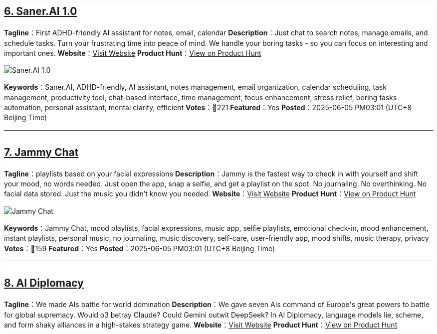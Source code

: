 
## [6. Saner.AI 1.0](https://www.producthunt.com/posts/saner-ai-1-0?utm_campaign=producthunt-api&utm_medium=api-v2&utm_source=Application%3A+phdata+%28ID%3A+183397%29)
**Tagline**：First ADHD-friendly AI assistant for notes, email, calendar
**Description**：Just chat to search notes, manage emails, and schedule tasks. Turn your frustrating time into peace of mind. We handle your boring tasks - so you can focus on interesting and important ones.
**Website**：[Visit Website](https://www.producthunt.com/r/EWVKIGWGZM37SB?utm_campaign=producthunt-api&utm_medium=api-v2&utm_source=Application%3A+phdata+%28ID%3A+183397%29)
**Product Hunt**：[View on Product Hunt](https://www.producthunt.com/posts/saner-ai-1-0?utm_campaign=producthunt-api&utm_medium=api-v2&utm_source=Application%3A+phdata+%28ID%3A+183397%29)

![Saner.AI 1.0]()

**Keywords**：Saner.AI, ADHD-friendly, AI assistant, notes management, email organization, calendar scheduling, task management, productivity tool, chat-based interface, time management, focus enhancement, stress relief, boring tasks automation, personal assistant, mental clarity, efficient
**Votes**：🔺221
**Featured**：Yes
**Posted**：2025-06-05 PM03:01 (UTC+8 Beijing Time)

---

## [7. Jammy Chat](https://www.producthunt.com/posts/jammy-chat-2?utm_campaign=producthunt-api&utm_medium=api-v2&utm_source=Application%3A+phdata+%28ID%3A+183397%29)
**Tagline**：playlists based on your facial expressions
**Description**：Jammy is the fastest way to check in with yourself and shift your mood, no words needed. Just open the app, snap a selfie, and get a playlist on the spot. No journaling. No overthinking. No facial data stored. Just the music you didn’t know you needed.
**Website**：[Visit Website](https://www.producthunt.com/r/ORB3XHJ3OQU4DT?utm_campaign=producthunt-api&utm_medium=api-v2&utm_source=Application%3A+phdata+%28ID%3A+183397%29)
**Product Hunt**：[View on Product Hunt](https://www.producthunt.com/posts/jammy-chat-2?utm_campaign=producthunt-api&utm_medium=api-v2&utm_source=Application%3A+phdata+%28ID%3A+183397%29)

![Jammy Chat]()

**Keywords**：Jammy Chat, mood playlists, facial expressions, music app, selfie playlists, emotional check-in, mood enhancement, instant playlists, personal music, no journaling, music discovery, self-care, user-friendly app, mood shifts, music therapy, privacy
**Votes**：🔺159
**Featured**：Yes
**Posted**：2025-06-05 PM03:01 (UTC+8 Beijing Time)

---

## [8. AI Diplomacy](https://www.producthunt.com/posts/ai-diplomacy?utm_campaign=producthunt-api&utm_medium=api-v2&utm_source=Application%3A+phdata+%28ID%3A+183397%29)
**Tagline**：We made AIs battle for world domination
**Description**：We gave seven AIs command of Europe's great powers to battle for global supremacy. Would o3 betray Claude? Could Gemini outwit DeepSeek? In AI Diplomacy, language models lie, scheme, and form shaky alliances in a high-stakes strategy game.
**Website**：[Visit Website](https://www.producthunt.com/r/E54Z25A7RGQFGB?utm_campaign=producthunt-api&utm_medium=api-v2&utm_source=Application%3A+phdata+%28ID%3A+183397%29)
**Product Hunt**：[View on Product Hunt](https://www.producthunt.com/posts/ai-diplomacy?utm_campaign=producthunt-api&utm_medium=api-v2&utm_source=Application%3A+phdata+%28ID%3A+183397%29)
